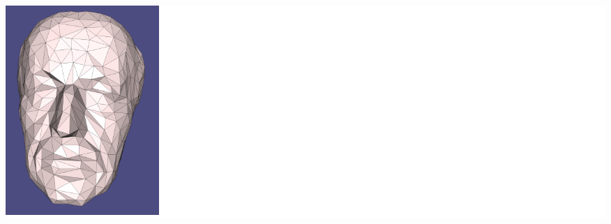 <img style="height : 300px;" src="/media/compressed/off_uni_circle_colorsMAX10MIN0_Distortion_T2_mesh.png">